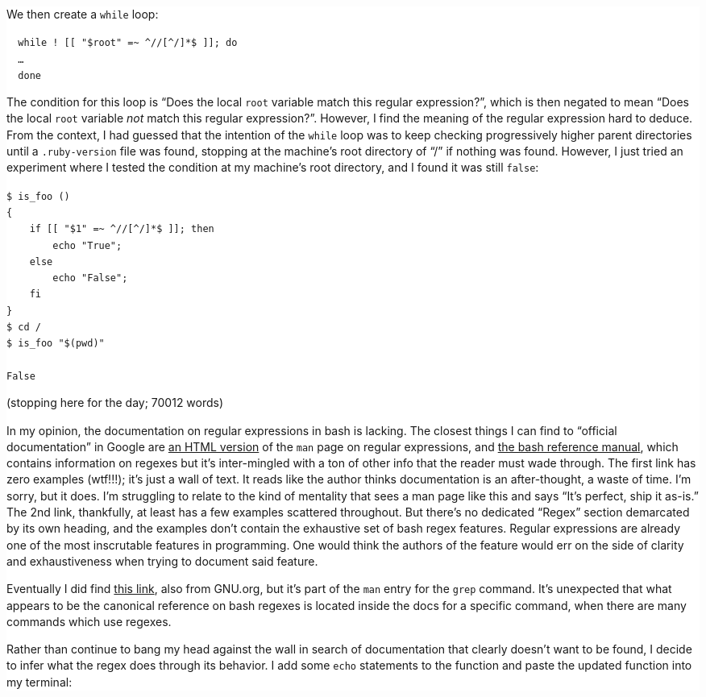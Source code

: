 We then create a `while` loop:

```
  while ! [[ "$root" =~ ^//[^/]*$ ]]; do
  …
  done
```

The condition for this loop is “Does the local `root` variable match this regular expression?”, which is then negated to mean “Does the local `root` variable *not* match this regular expression?”.  However, I find the meaning of the regular expression hard to deduce.  From the context, I had guessed that the intention of the `while` loop was to keep checking progressively higher parent directories until a `.ruby-version` file was found, stopping at the machine’s root directory of “/” if nothing was found.  However, I just tried an experiment where I tested the condition at my machine’s root directory, and I found it was still `false`:

```
$ is_foo ()
{
    if [[ "$1" =~ ^//[^/]*$ ]]; then
        echo "True";
    else
        echo "False";
    fi
}
$ cd /
$ is_foo "$(pwd)"

False
```

(stopping here for the day; 70012 words)

In my opinion, the documentation on regular expressions in bash is lacking.  The closest things I can find to “official documentation” in Google are [an HTML version](https://web.archive.org/web/20220923034514/https://man7.org/linux/man-pages/man7/regex.7.html) of the `man` page on regular expressions, and [the bash reference manual](https://web.archive.org/web/20221012211520/https://www.gnu.org/software/bash/manual/bash.html), which contains information on regexes but it’s inter-mingled with a ton of other info that the reader must wade through.  The first link has zero examples (wtf!!!); it’s just a wall of text.  It reads like the author thinks documentation is an after-thought, a waste of time.  I’m sorry, but it does.  I’m struggling to relate to the kind of mentality that sees a man page like this and says “It’s perfect, ship it as-is.”  The 2nd link, thankfully, at least has a few examples scattered throughout.  But there’s no dedicated “Regex” section demarcated by its own heading, and the examples don’t contain the exhaustive set of bash regex features.  Regular expressions are already one of the most inscrutable features in programming.  One would think the authors of the feature would err on the side of clarity and exhaustiveness when trying to document said feature.

Eventually I did find [this link](https://web.archive.org/web/20220923033933/https://www.gnu.org/software/grep/manual/html_node/Regular-Expressions.html), also from GNU.org, but it’s part of the `man` entry for the `grep` command.  It’s unexpected that what appears to be the canonical reference on bash regexes is located inside the docs for a specific command, when there are many commands which use regexes.

Rather than continue to bang my head against the wall in search of documentation that clearly doesn’t want to be found, I decide to infer what the regex does through its behavior.  I add some `echo` statements to the function and paste the updated function into my terminal:
